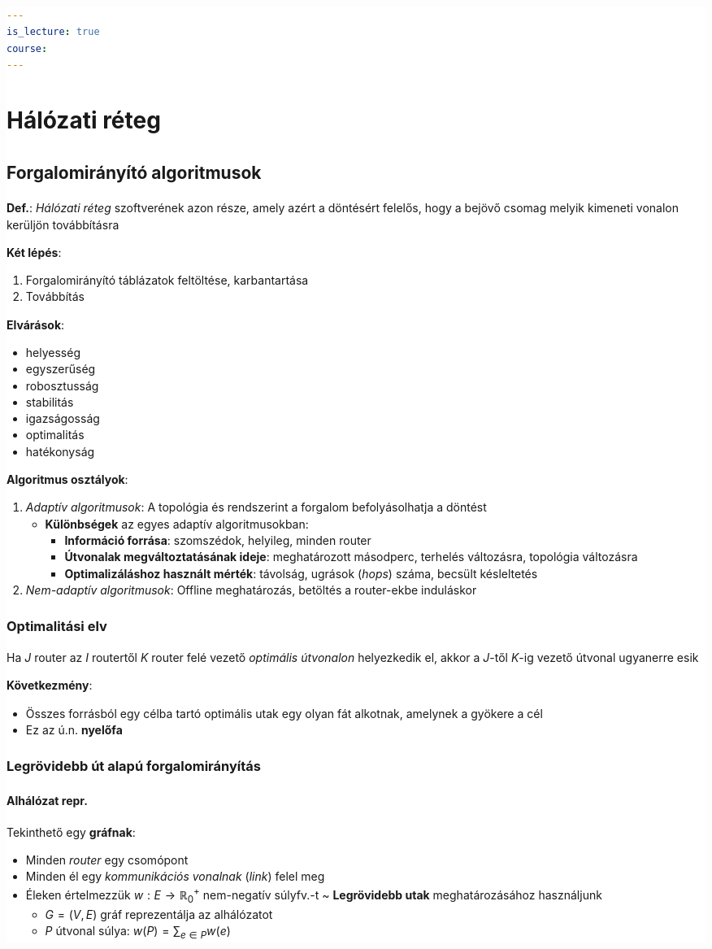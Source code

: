 ```yaml
---
is_lecture: true
course:
---
```


# Hálózati réteg

## Forgalomirányító algoritmusok

**Def.**: *Hálózati réteg* szoftverének azon része, amely azért a döntésért felelős, hogy a bejövő csomag melyik kimeneti vonalon kerüljön továbbításra

**Két lépés**:
1. Forgalomirányító táblázatok feltöltése, karbantartása
2. Továbbítás

**Elvárások**:
- helyesség
- egyszerűség
- robosztusság
- stabilitás
- igazságosság
- optimalitás
- hatékonyság

**Algoritmus osztályok**:
1. *Adaptív algoritmusok*: A topológia és rendszerint a forgalom befolyásolhatja a döntést 
	- **Különbségek** az egyes adaptív algoritmusokban:
		- **Információ forrása**: szomszédok, helyileg, minden router
		- **Útvonalak megváltoztatásának ideje**: meghatározott másodperc, terhelés változásra, topológia változásra
		- **Optimalizáláshoz használt mérték**: távolság, ugrások (*hops*) száma, becsült késleltetés
2. *Nem-adaptív algoritmusok*: Offline meghatározás, betöltés a router-ekbe induláskor


### Optimalitási elv

Ha $J$ router az $I$ routertől $K$ router felé vezető *optimális útvonalon* helyezkedik el, akkor a $J$-től $K$-ig vezető útvonal ugyanerre esik

**Következmény**:
- Összes forrásból egy célba tartó optimális utak egy olyan fát alkotnak, amelynek a gyökere a cél
- Ez az ú.n. **nyelőfa**

### Legrövidebb út alapú forgalomirányítás

#### Alhálózat repr.

Tekinthető egy **gráfnak**:
- Minden *router* egy csomópont
- Minden él egy *kommunikációs vonalnak* (*link*) felel meg
- Éleken értelmezzük $w:E\to \mathbb{R}_{0}^+$ nem-negatív súlyfv.-t ~ **Legrövidebb utak** meghatározásához használjunk
	- $G=(V,E)$ gráf reprezentálja az alhálózatot
	- $P$ útvonal súlya: $w(P) = \sum_{e\in P}w(e)$ 
